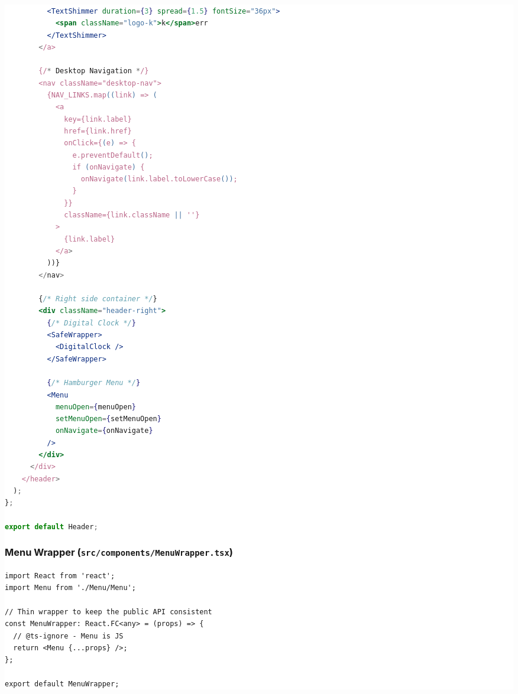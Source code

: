 ```jsx
          <TextShimmer duration={3} spread={1.5} fontSize="36px">
            <span className="logo-k">k</span>err
          </TextShimmer>
        </a>

        {/* Desktop Navigation */}
        <nav className="desktop-nav">
          {NAV_LINKS.map((link) => (
            <a
              key={link.label}
              href={link.href}
              onClick={(e) => {
                e.preventDefault();
                if (onNavigate) {
                  onNavigate(link.label.toLowerCase());
                }
              }}
              className={link.className || ''}
            >
              {link.label}
            </a>
          ))}
        </nav>

        {/* Right side container */}
        <div className="header-right">
          {/* Digital Clock */}
          <SafeWrapper>
            <DigitalClock />
          </SafeWrapper>

          {/* Hamburger Menu */}
          <Menu
            menuOpen={menuOpen}
            setMenuOpen={setMenuOpen}
            onNavigate={onNavigate}
          />
        </div>
      </div>
    </header>
  );
};

export default Header;
```

### Menu Wrapper (`src/components/MenuWrapper.tsx`)
```tsx
import React from 'react';
import Menu from './Menu/Menu';

// Thin wrapper to keep the public API consistent
const MenuWrapper: React.FC<any> = (props) => {
  // @ts-ignore - Menu is JS
  return <Menu {...props} />;
};

export default MenuWrapper;
```
